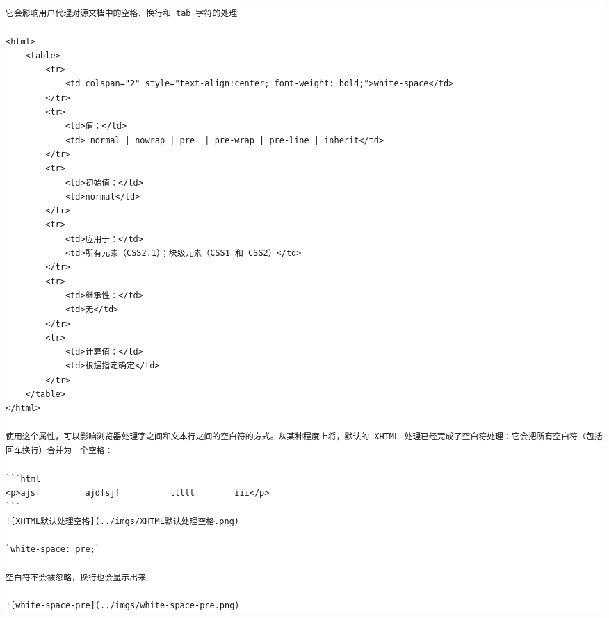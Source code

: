     它会影响用户代理对源文档中的空格、换行和 tab 字符的处理
    
    <html>
        <table>
            <tr>
                <td colspan="2" style="text-align:center; font-weight: bold;">white-space</td>
            </tr>
            <tr>
                <td>值：</td>
                <td> normal | nowrap | pre  | pre-wrap | pre-line | inherit</td>
            </tr>
            <tr>
                <td>初始值：</td>
                <td>normal</td>
            </tr>
            <tr>
                <td>应用于：</td>
                <td>所有元素（CSS2.1）；块级元素（CSS1 和 CSS2）</td>
            </tr>
            <tr>
                <td>继承性：</td>
                <td>无</td>
            </tr>
            <tr>
                <td>计算值：</td>
                <td>根据指定确定</td>
            </tr>
        </table>
    </html>
    
    使用这个属性，可以影响浏览器处理字之间和文本行之间的空白符的方式。从某种程度上将，默认的 XHTML 处理已经完成了空白符处理：它会把所有空白符（包括回车换行）合并为一个空格：
    
    ```html
    <p>ajsf         ajdfsjf          lllll        iii</p>
    ```
    ![XHTML默认处理空格](../imgs/XHTML默认处理空格.png)
    
    `white-space: pre;`
    
    空白符不会被忽略，换行也会显示出来
    
    ![white-space-pre](../imgs/white-space-pre.png)
    